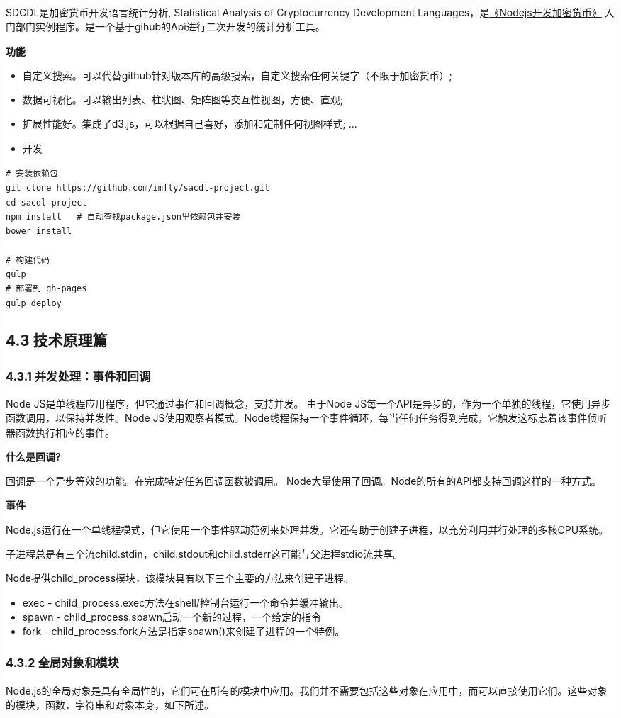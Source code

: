 SDCDL是加密货币开发语言统计分析, Statistical Analysis of Cryptocurrency Development Languages，是[《Nodejs开发加密货币》](https://github.com/imfly/bitcoin-on-nodejs) 入门部门实例程序。是一个基于gihub的Api进行二次开发的统计分析工具。

 

**功能**

*  自定义搜索。可以代替github针对版本库的高级搜索，自定义搜索任何关键字（不限于加密货币）;

*  数据可视化。可以输出列表、柱状图、矩阵图等交互性视图，方便、直观;

*  扩展性能好。集成了d3.js，可以根据自己喜好，添加和定制任何视图样式; ...

*  开发

 ```shell
# 安装依赖包
git clone https://github.com/imfly/sacdl-project.git
cd sacdl-project
npm install   # 自动查找package.json里依赖包并安装
bower install

# 构建代码
gulp 
# 部署到 gh-pages
gulp deploy
 ```



## 4.3     技术原理篇

### 4.3.1   并发处理：事件和回调

Node JS是单线程应用程序，但它通过事件和回调概念，支持并发。 由于Node JS每一个API是异步的，作为一个单独的线程，它使用异步函数调用，以保持并发性。Node JS使用观察者模式。Node线程保持一个事件循环，每当任何任务得到完成，它触发这标志着该事件侦听器函数执行相应的事件。

 

**什么是回调?**

回调是一个异步等效的功能。在完成特定任务回调函数被调用。 Node大量使用了回调。Node的所有的API都支持回调这样的一种方式。

 

**事件**

Node.js运行在一个单线程模式，但它使用一个事件驱动范例来处理并发。它还有助于创建子进程，以充分利用并行处理的多核CPU系统。

子进程总是有三个流child.stdin，child.stdout和child.stderr这可能与父进程stdio流共享。

Node提供child_process模块，该模块具有以下三个主要的方法来创建子进程。
*  exec - child_process.exec方法在shell/控制台运行一个命令并缓冲输出。
*  spawn - child_process.spawn启动一个新的过程，一个给定的指令
*  fork - child_process.fork方法是指定spawn()来创建子进程的一个特例。

 

### 4.3.2   全局对象和模块

Node.js的全局对象是具有全局性的，它们可在所有的模块中应用。我们并不需要包括这些对象在应用中，而可以直接使用它们。这些对象的模块，函数，字符串和对象本身，如下所述。
